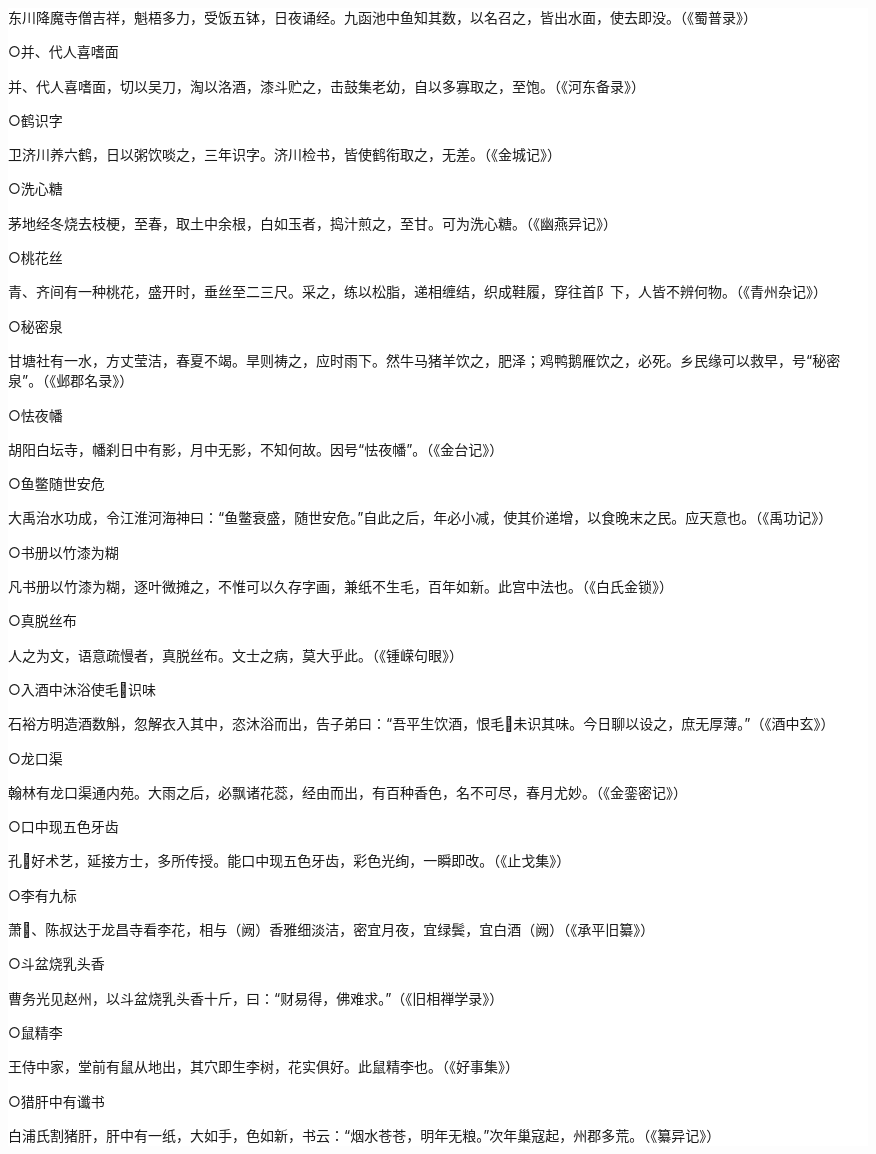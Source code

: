 东川降魔寺僧吉祥，魁梧多力，受饭五钵，日夜诵经。九函池中鱼知其数，以名召之，皆出水面，使去即没。（《蜀普录》）  

○并、代人喜嗜面  

并、代人喜嗜面，切以吴刀，淘以洛酒，漆斗贮之，击鼓集老幼，自以多寡取之，至饱。（《河东备录》）  

○鹤识字  

卫济川养六鹤，日以粥饮啖之，三年识字。济川检书，皆使鹤衔取之，无差。（《金城记》）  

○洗心糖  

茅地经冬烧去枝梗，至春，取土中余根，白如玉者，捣汁煎之，至甘。可为洗心糖。（《幽燕异记》）  

○桃花丝  

青、齐间有一种桃花，盛开时，垂丝至二三尺。采之，练以松脂，递相缠结，织成鞋履，穿往首阝下，人皆不辨何物。（《青州杂记》）  

○秘密泉  

甘塘社有一水，方丈莹洁，春夏不竭。旱则祷之，应时雨下。然牛马猪羊饮之，肥泽；鸡鸭鹅雁饮之，必死。乡民缘可以救早，号“秘密泉”。（《邺郡名录》）  

○怯夜幡  

胡阳白坛寺，幡刹日中有影，月中无影，不知何故。因号“怯夜幡”。（《金台记》）  

○鱼鳖随世安危  

大禹治水功成，令江淮河海神曰：“鱼鳖衰盛，随世安危。”自此之后，年必小减，使其价递增，以食晚末之民。应天意也。（《禹功记》）  

○书册以竹漆为糊  

凡书册以竹漆为糊，逐叶微摊之，不惟可以久存字画，兼纸不生毛，百年如新。此宫中法也。（《白氏金锁》）  

○真脱丝布  

人之为文，语意疏慢者，真脱丝布。文士之病，莫大乎此。（《锺嵘句眼》）  

○入酒中沐浴使毛识味  

石裕方明造酒数斛，忽解衣入其中，恣沐浴而出，告子弟曰：“吾平生饮酒，恨毛未识其味。今日聊以设之，庶无厚薄。”（《酒中玄》）  

○龙口渠  

翰林有龙口渠通内苑。大雨之后，必飘诸花蕊，经由而出，有百种香色，名不可尽，春月尤妙。（《金銮密记》）  

○口中现五色牙齿  

孔好术艺，延接方士，多所传授。能口中现五色牙齿，彩色光绚，一瞬即改。（《止戈集》）  

○李有九标  

萧、陈叔达于龙昌寺看李花，相与（阙）香雅细淡洁，密宜月夜，宜绿鬓，宜白酒（阙）（《承平旧纂》）  

○斗盆烧乳头香  

曹务光见赵州，以斗盆烧乳头香十斤，曰：“财易得，佛难求。”（《旧相禅学录》）  

○鼠精李  

王侍中家，堂前有鼠从地出，其穴即生李树，花实俱好。此鼠精李也。（《好事集》）  

○猎肝中有谶书  

白浦氏割猪肝，肝中有一纸，大如手，色如新，书云：“烟水苍苍，明年无粮。”次年巢寇起，州郡多荒。（《纂异记》）  
